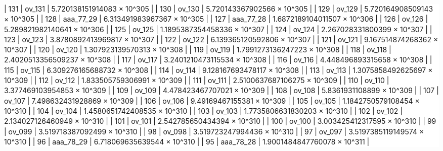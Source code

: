| 131 | ov_131 | 5.720138151914083 × 10^305 |
| 130 | ov_130 | 5.720143367902566 × 10^305 |
| 129 | ov_129 | 5.720164908509143 × 10^305 |
| 128 | aaa_77_29 | 6.313491983967367 × 10^305 |
| 127 | aaa_77_28 | 1.6872189104011507 × 10^306 |
| 126 | ov_126 | 5.289821982140641 × 10^306 |
| 125 | ov_125 | 1.1895387354458336 × 10^307 |
| 124 | ov_124 | 2.267028331800399 × 10^307 |
| 123 | ov_123 | 3.8780892413969817 × 10^307 |
| 122 | ov_122 | 6.139365120592806 × 10^307 |
| 121 | ov_121 | 9.167514874268362 × 10^307 |
| 120 | ov_120 | 1.307923139570313 × 10^308 |
| 119 | ov_119 | 1.7991273136247223 × 10^308 |
| 118 | ov_118 | 2.4020513356509237 × 10^308 |
| 117 | ov_117 | 3.2401210473115534 × 10^308 |
| 116 | ov_116 | 4.448496893315658 × 10^308 |
| 115 | ov_115 | 6.309276165688732 × 10^308 |
| 114 | ov_114 | 9.128167693478117 × 10^308 |
| 113 | ov_113 | 1.3075858492625697 × 10^309 |
| 112 | ov_112 | 1.833505759306991 × 10^309 |
| 111 | ov_111 | 2.5100637687106275 × 10^309 |
| 110 | ov_110 | 3.377469103954853 × 10^309 |
| 109 | ov_109 | 4.478423467707021 × 10^309 |
| 108 | ov_108 | 5.8361931108899 × 10^309 |
| 107 | ov_107 | 7.498632431928869 × 10^309 |
| 106 | ov_106 | 9.49169467155381 × 10^309 |
| 105 | ov_105 | 1.1842750579108454 × 10^310 |
| 104 | ov_104 | 1.4580651742408535 × 10^310 |
| 103 | ov_103 | 1.7735806631830203 × 10^310 |
| 102 | ov_102 | 2.134027126460949 × 10^310 |
| 101 | ov_101 | 2.542785650434394 × 10^310 |
| 100 | ov_100 | 3.003425412317595 × 10^310 |
| 99 | ov_099 | 3.519718387092499 × 10^310 |
| 98 | ov_098 | 3.519723247994436 × 10^310 |
| 97 | ov_097 | 3.5197385119149574 × 10^310 |
| 96 | aaa_78_29 | 6.718069635639544 × 10^310 |
| 95 | aaa_78_28 | 1.9001484847760078 × 10^311 |